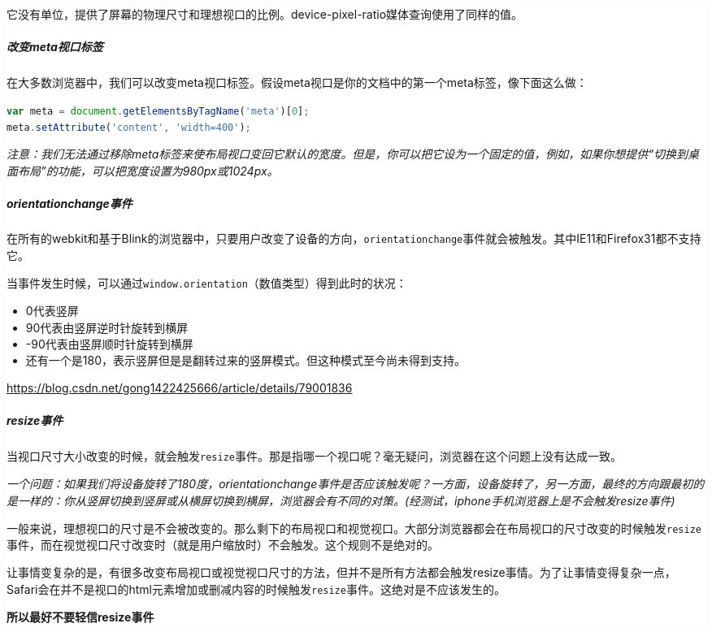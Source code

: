 它没有单位，提供了屏幕的物理尺寸和理想视口的比例。device-pixel-ratio媒体查询使用了同样的值。

##### 改变meta视口标签

在大多数浏览器中，我们可以改变meta视口标签。假设meta视口是你的文档中的第一个meta标签，像下面这么做：

``` js
var meta = document.getElementsByTagName('meta')[0];
meta.setAttribute('content', 'width=400');
```

*注意：我们无法通过移除meta标签来使布局视口变回它默认的宽度。但是，你可以把它设为一个固定的值，例如，如果你想提供“切换到桌面布局”的功能，可以把宽度设置为980px或1024px。*

##### orientationchange事件

在所有的webkit和基于Blink的浏览器中，只要用户改变了设备的方向，`orientationchange`事件就会被触发。其中IE11和Firefox31都不支持它。

当事件发生时候，可以通过`window.orientation`（数值类型）得到此时的状况：

* 0代表竖屏
* 90代表由竖屏逆时针旋转到横屏
* -90代表由竖屏顺时针旋转到横屏
* 还有一个是180，表示竖屏但是是翻转过来的竖屏模式。但这种模式至今尚未得到支持。

https://blog.csdn.net/gong1422425666/article/details/79001836

##### resize事件

当视口尺寸大小改变的时候，就会触发`resize`事件。那是指哪一个视口呢？毫无疑问，浏览器在这个问题上没有达成一致。

*一个问题：如果我们将设备旋转了180度，orientationchange事件是否应该触发呢？一方面，设备旋转了，另一方面，最终的方向跟最初的是一样的：你从竖屏切换到竖屏或从横屏切换到横屏，浏览器会有不同的对策。(经测试，iphone手机浏览器上是不会触发resize事件)*

一般来说，理想视口的尺寸是不会被改变的。那么剩下的布局视口和视觉视口。大部分浏览器都会在布局视口的尺寸改变的时候触发`resize`事件，而在视觉视口尺寸改变时（就是用户缩放时）不会触发。这个规则不是绝对的。

让事情变复杂的是，有很多改变布局视口或视觉视口尺寸的方法，但并不是所有方法都会触发resize事情。为了让事情变得复杂一点，Safari会在并不是视口的html元素增加或删减内容的时候触发`resize`事件。这绝对是不应该发生的。

**所以最好不要轻信resize事件**